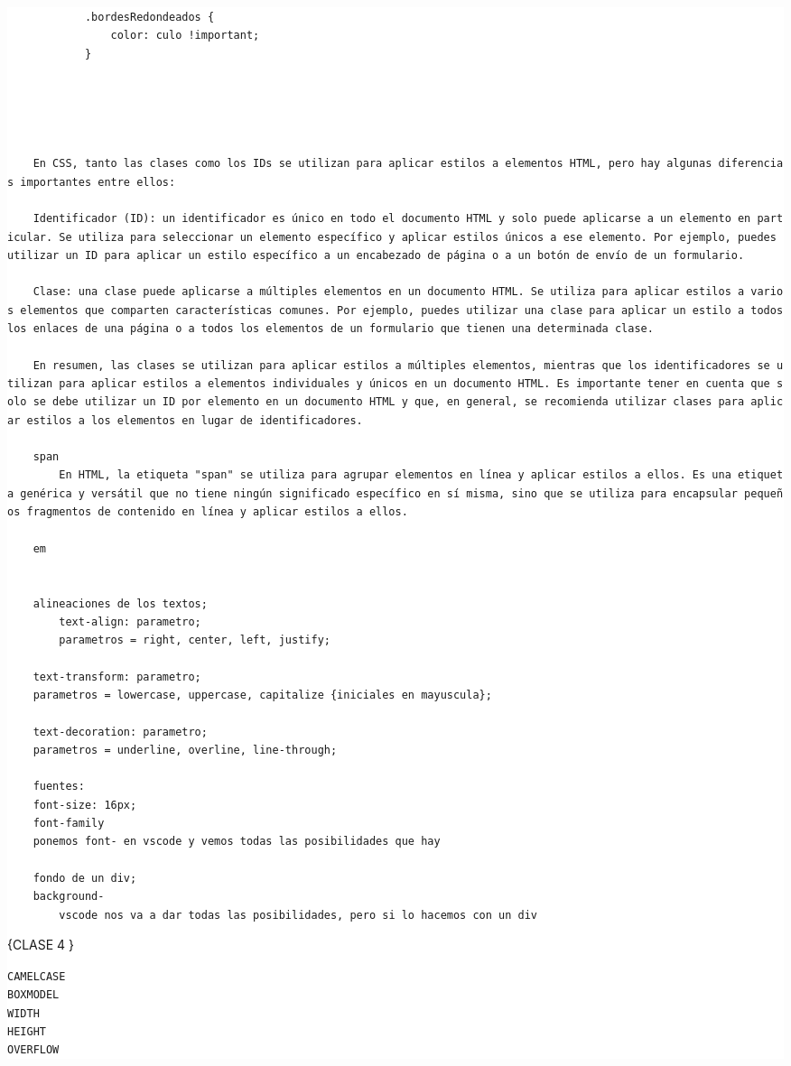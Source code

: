                .bordesRedondeados {
                    color: culo !important;
                }  




            
        En CSS, tanto las clases como los IDs se utilizan para aplicar estilos a elementos HTML, pero hay algunas diferencias importantes entre ellos:

        Identificador (ID): un identificador es único en todo el documento HTML y solo puede aplicarse a un elemento en particular. Se utiliza para seleccionar un elemento específico y aplicar estilos únicos a ese elemento. Por ejemplo, puedes utilizar un ID para aplicar un estilo específico a un encabezado de página o a un botón de envío de un formulario.

        Clase: una clase puede aplicarse a múltiples elementos en un documento HTML. Se utiliza para aplicar estilos a varios elementos que comparten características comunes. Por ejemplo, puedes utilizar una clase para aplicar un estilo a todos los enlaces de una página o a todos los elementos de un formulario que tienen una determinada clase.

        En resumen, las clases se utilizan para aplicar estilos a múltiples elementos, mientras que los identificadores se utilizan para aplicar estilos a elementos individuales y únicos en un documento HTML. Es importante tener en cuenta que solo se debe utilizar un ID por elemento en un documento HTML y que, en general, se recomienda utilizar clases para aplicar estilos a los elementos en lugar de identificadores.        

        span
            En HTML, la etiqueta "span" se utiliza para agrupar elementos en línea y aplicar estilos a ellos. Es una etiqueta genérica y versátil que no tiene ningún significado específico en sí misma, sino que se utiliza para encapsular pequeños fragmentos de contenido en línea y aplicar estilos a ellos.
        
        em


        alineaciones de los textos;
            text-align: parametro;
            parametros = right, center, left, justify;

        text-transform: parametro;
        parametros = lowercase, uppercase, capitalize {iniciales en mayuscula};

        text-decoration: parametro;
        parametros = underline, overline, line-through;

        fuentes:
        font-size: 16px;
        font-family
        ponemos font- en vscode y vemos todas las posibilidades que hay 

        fondo de un div;
        background-
            vscode nos va a dar todas las posibilidades, pero si lo hacemos con un div

{CLASE 4         }


    CAMELCASE
    BOXMODEL
    WIDTH
    HEIGHT
    OVERFLOW
